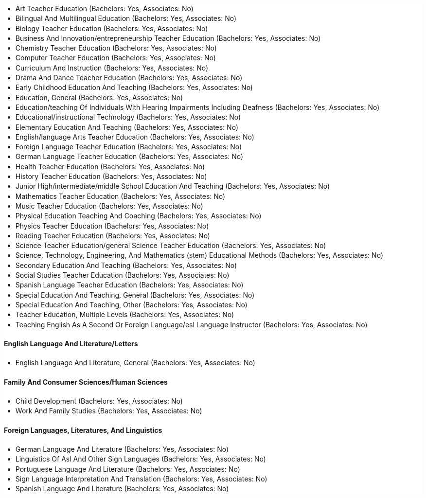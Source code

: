 - Art Teacher Education (Bachelors: Yes, Associates: No)
- Bilingual And Multilingual Education (Bachelors: Yes, Associates: No)
- Biology Teacher Education (Bachelors: Yes, Associates: No)
- Business And Innovation/entrepreneurship Teacher Education (Bachelors: Yes, Associates: No)
- Chemistry Teacher Education (Bachelors: Yes, Associates: No)
- Computer Teacher Education (Bachelors: Yes, Associates: No)
- Curriculum And Instruction (Bachelors: Yes, Associates: No)
- Drama And Dance Teacher Education (Bachelors: Yes, Associates: No)
- Early Childhood Education And Teaching (Bachelors: Yes, Associates: No)
- Education, General (Bachelors: Yes, Associates: No)
- Education/teaching Of Individuals With Hearing Impairments Including Deafness (Bachelors: Yes, Associates: No)
- Educational/instructional Technology (Bachelors: Yes, Associates: No)
- Elementary Education And Teaching (Bachelors: Yes, Associates: No)
- English/language Arts Teacher Education (Bachelors: Yes, Associates: No)
- Foreign Language Teacher  Education (Bachelors: Yes, Associates: No)
- German Language Teacher Education (Bachelors: Yes, Associates: No)
- Health Teacher Education (Bachelors: Yes, Associates: No)
- History Teacher Education (Bachelors: Yes, Associates: No)
- Junior High/intermediate/middle School Education And Teaching (Bachelors: Yes, Associates: No)
- Mathematics Teacher Education (Bachelors: Yes, Associates: No)
- Music Teacher Education (Bachelors: Yes, Associates: No)
- Physical Education Teaching And Coaching (Bachelors: Yes, Associates: No)
- Physics Teacher Education (Bachelors: Yes, Associates: No)
- Reading Teacher Education (Bachelors: Yes, Associates: No)
- Science Teacher Education/general Science Teacher Education (Bachelors: Yes, Associates: No)
- Science, Technology, Engineering, And Mathematics (stem) Educational Methods (Bachelors: Yes, Associates: No)
- Secondary Education And Teaching (Bachelors: Yes, Associates: No)
- Social Studies Teacher Education (Bachelors: Yes, Associates: No)
- Spanish Language Teacher Education (Bachelors: Yes, Associates: No)
- Special Education And Teaching, General (Bachelors: Yes, Associates: No)
- Special Education And Teaching, Other (Bachelors: Yes, Associates: No)
- Teacher Education, Multiple Levels (Bachelors: Yes, Associates: No)
- Teaching English As A Second Or Foreign Language/esl Language Instructor (Bachelors: Yes, Associates: No)

#### English Language And Literature/Letters

- English Language And Literature, General (Bachelors: Yes, Associates: No)

#### Family And Consumer Sciences/Human Sciences

- Child Development (Bachelors: Yes, Associates: No)
- Work And Family Studies (Bachelors: Yes, Associates: No)

#### Foreign Languages, Literatures, And Linguistics

- German Language And Literature (Bachelors: Yes, Associates: No)
- Linguistics Of Asl And Other Sign Languages (Bachelors: Yes, Associates: No)
- Portuguese Language And Literature (Bachelors: Yes, Associates: No)
- Sign Language Interpretation And Translation (Bachelors: Yes, Associates: No)
- Spanish Language And Literature (Bachelors: Yes, Associates: No)
